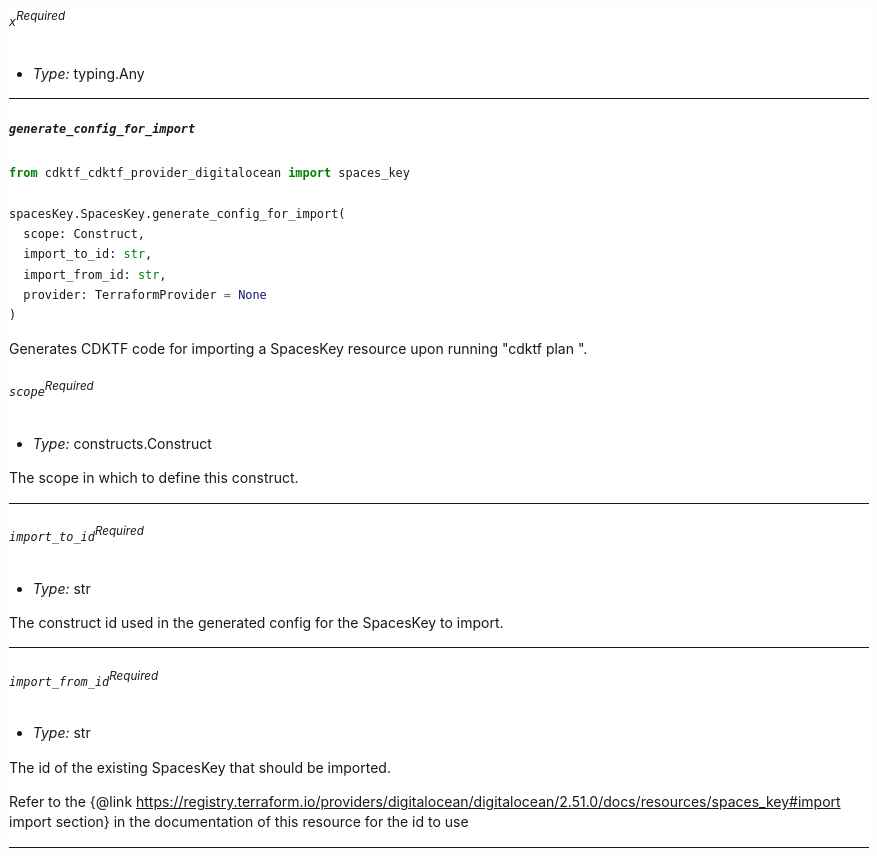 ###### `x`<sup>Required</sup> <a name="x" id="@cdktf/provider-digitalocean.spacesKey.SpacesKey.isTerraformResource.parameter.x"></a>

- *Type:* typing.Any

---

##### `generate_config_for_import` <a name="generate_config_for_import" id="@cdktf/provider-digitalocean.spacesKey.SpacesKey.generateConfigForImport"></a>

```python
from cdktf_cdktf_provider_digitalocean import spaces_key

spacesKey.SpacesKey.generate_config_for_import(
  scope: Construct,
  import_to_id: str,
  import_from_id: str,
  provider: TerraformProvider = None
)
```

Generates CDKTF code for importing a SpacesKey resource upon running "cdktf plan <stack-name>".

###### `scope`<sup>Required</sup> <a name="scope" id="@cdktf/provider-digitalocean.spacesKey.SpacesKey.generateConfigForImport.parameter.scope"></a>

- *Type:* constructs.Construct

The scope in which to define this construct.

---

###### `import_to_id`<sup>Required</sup> <a name="import_to_id" id="@cdktf/provider-digitalocean.spacesKey.SpacesKey.generateConfigForImport.parameter.importToId"></a>

- *Type:* str

The construct id used in the generated config for the SpacesKey to import.

---

###### `import_from_id`<sup>Required</sup> <a name="import_from_id" id="@cdktf/provider-digitalocean.spacesKey.SpacesKey.generateConfigForImport.parameter.importFromId"></a>

- *Type:* str

The id of the existing SpacesKey that should be imported.

Refer to the {@link https://registry.terraform.io/providers/digitalocean/digitalocean/2.51.0/docs/resources/spaces_key#import import section} in the documentation of this resource for the id to use

---

